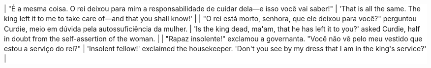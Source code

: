 | "É a mesma coisa. O rei deixou para mim a responsabilidade de cuidar dela—e isso você vai saber!"                                                                                                                                                                                                                                                                                                                                                                                                                                                                                                                                                                                                                                                                                                                                                                            | 'That is all the same. The king left it to me to take care of—and that you shall know!'                                                                                                                                                                                                                                                                                                                                                                                                                                                                                                                                                                                                                                                                                                                                                                     |
| "O rei está morto, senhora, que ele deixou para você?" perguntou Curdie, meio em dúvida pela autossuficiência da mulher.                                                                                                                                                                                                                                                                                                                                                                                                                                                                                                                                                                                                                                                                                                                                                     | 'Is the king dead, ma'am, that he has left it to you?' asked Curdie, half in doubt from the self-assertion of the woman.                                                                                                                                                                                                                                                                                                                                                                                                                                                                                                                                                                                                                                                                                                                                    |
| "Rapaz insolente!" exclamou a governanta. "Você não vê pelo meu vestido que estou a serviço do rei?"                                                                                                                                                                                                                                                                                                                                                                                                                                                                                                                                                                                                                                                                                                                                                                         | 'Insolent fellow!' exclaimed the housekeeper. 'Don't you see by my dress that I am in the king's service?'                                                                                                                                                                                                                                                                                                                                                                                                                                                                                                                                                                                                                                                                                                                                                  |
